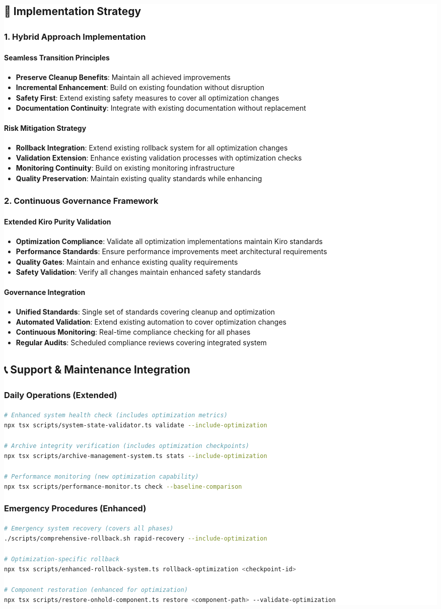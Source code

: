 ## 🔧 Implementation Strategy

### 1. Hybrid Approach Implementation

#### Seamless Transition Principles
- **Preserve Cleanup Benefits**: Maintain all achieved improvements
- **Incremental Enhancement**: Build on existing foundation without disruption
- **Safety First**: Extend existing safety measures to cover all optimization changes
- **Documentation Continuity**: Integrate with existing documentation without replacement

#### Risk Mitigation Strategy
- **Rollback Integration**: Extend existing rollback system for all optimization changes
- **Validation Extension**: Enhance existing validation processes with optimization checks
- **Monitoring Continuity**: Build on existing monitoring infrastructure
- **Quality Preservation**: Maintain existing quality standards while enhancing

### 2. Continuous Governance Framework

#### Extended Kiro Purity Validation
- **Optimization Compliance**: Validate all optimization implementations maintain Kiro standards
- **Performance Standards**: Ensure performance improvements meet architectural requirements
- **Quality Gates**: Maintain and enhance existing quality requirements
- **Safety Validation**: Verify all changes maintain enhanced safety standards

#### Governance Integration
- **Unified Standards**: Single set of standards covering cleanup and optimization
- **Automated Validation**: Extend existing automation to cover optimization changes
- **Continuous Monitoring**: Real-time compliance checking for all phases
- **Regular Audits**: Scheduled compliance reviews covering integrated system

## 📞 Support & Maintenance Integration

### Daily Operations (Extended)
```bash
# Enhanced system health check (includes optimization metrics)
npx tsx scripts/system-state-validator.ts validate --include-optimization

# Archive integrity verification (includes optimization checkpoints)
npx tsx scripts/archive-management-system.ts stats --include-optimization

# Performance monitoring (new optimization capability)
npx tsx scripts/performance-monitor.ts check --baseline-comparison
```

### Emergency Procedures (Enhanced)
```bash
# Emergency system recovery (covers all phases)
./scripts/comprehensive-rollback.sh rapid-recovery --include-optimization

# Optimization-specific rollback
npx tsx scripts/enhanced-rollback-system.ts rollback-optimization <checkpoint-id>

# Component restoration (enhanced for optimization)
npx tsx scripts/restore-onhold-component.ts restore <component-path> --validate-optimization
```

